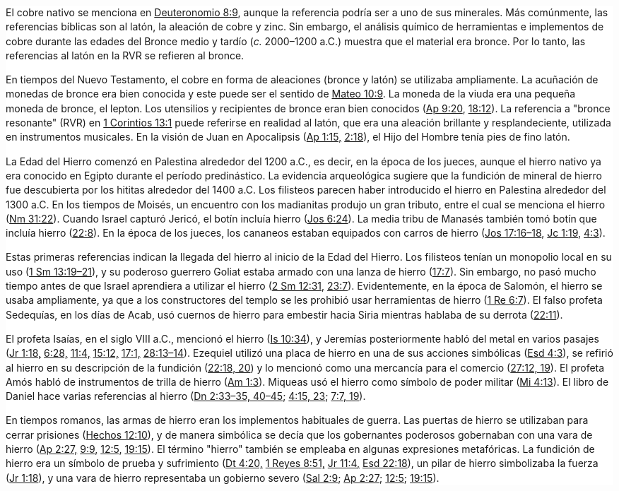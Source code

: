 El cobre nativo se menciona en [Deuteronomio 8:9](https://ref.ly/Deut8:9), aunque la referencia podría ser a uno de sus minerales. Más comúnmente, las referencias bíblicas son al latón, la aleación de cobre y zinc. Sin embargo, el análisis químico de herramientas e implementos de cobre durante las edades del Bronce medio y tardío (*c.* 2000–1200 a.C.) muestra que el material era bronce. Por lo tanto, las referencias al latón en la RVR se refieren al bronce.

En tiempos del Nuevo Testamento, el cobre en forma de aleaciones (bronce y latón) se utilizaba ampliamente. La acuñación de monedas de bronce era bien conocida y este puede ser el sentido de [Mateo 10:9](https://ref.ly/Matt10:9). La moneda de la viuda era una pequeña moneda de bronce, el lepton. Los utensilios y recipientes de bronce eran bien conocidos ([Ap 9:20](https://ref.ly/Rev9:20), [18:12](https://ref.ly/Rev18:12)). La referencia a "bronce resonante" (RVR) en [1 Corintios 13:1](https://ref.ly/1Cor13:1) puede referirse en realidad al latón, que era una aleación brillante y resplandeciente, utilizada en instrumentos musicales. En la visión de Juan en Apocalipsis ([Ap 1:15,](https://ref.ly/Rev1:15) [2:18](https://ref.ly/Rev2:18)), el Hijo del Hombre tenía pies de fino latón.

La Edad del Hierro comenzó en Palestina alrededor del 1200 a.C., es decir, en la época de los jueces, aunque el hierro nativo ya era conocido en Egipto durante el período predinástico. La evidencia arqueológica sugiere que la fundición de mineral de hierro fue descubierta por los hititas alrededor del 1400 a.C. Los filisteos parecen haber introducido el hierro en Palestina alrededor del 1300 a.C. En los tiempos de Moisés, un encuentro con los madianitas produjo un gran tributo, entre el cual se menciona el hierro ([Nm 31:22](https://ref.ly/Num31:22)). Cuando Israel capturó Jericó, el botín incluía hierro ([Jos 6:24](https://ref.ly/Josh6:24)). La media tribu de Manasés también tomó botín que incluía hierro ([22:8](https://ref.ly/Josh22:8)). En la época de los jueces, los cananeos estaban equipados con carros de hierro ([Jos 17:16–18](https://ref.ly/Josh17:16-Josh17:18), [Jc 1:19](https://ref.ly/Judg1:19), [4:3](https://ref.ly/Judg4:3)).

Estas primeras referencias indican la llegada del hierro al inicio de la Edad del Hierro. Los filisteos tenían un monopolio local en su uso ([1 Sm 13:19–21](https://ref.ly/1Sam13:19-1Sam13:21)), y su poderoso guerrero Goliat estaba armado con una lanza de hierro ([17:7](https://ref.ly/1Sam17:7)). Sin embargo, no pasó mucho tiempo antes de que Israel aprendiera a utilizar el hierro ([2 Sm 12:31,](https://ref.ly/2Sam12:31) [23:7](https://ref.ly/2Sam23:7)). Evidentemente, en la época de Salomón, el hierro se usaba ampliamente, ya que a los constructores del templo se les prohibió usar herramientas de hierro ([1 Re 6:7](https://ref.ly/1Kgs6:7)). El falso profeta Sedequías, en los días de Acab, usó cuernos de hierro para embestir hacia Siria mientras hablaba de su derrota ([22:11](https://ref.ly/1Kgs22:11)).

El profeta Isaías, en el siglo VIII a.C., mencionó el hierro ([Is 10:34](https://ref.ly/Isa10:34)), y Jeremías posteriormente habló del metal en varios pasajes ([Jr 1:18,](https://ref.ly/Jer1:18) [6:28,](https://ref.ly/Jer6:28) [11:4,](https://ref.ly/Jer11:4) [15:12,](https://ref.ly/Jer15:12) [17:1,](https://ref.ly/Jer17:1) [28:13–14](https://ref.ly/Jer28:13-Jer28:14)). Ezequiel utilizó una placa de hierro en una de sus acciones simbólicas ([Esd 4:3](https://ref.ly/Ezek4:3)), se refirió al hierro en su descripción de la fundición ([22:18, 20](https://ref.ly/Ezek22:18,Ezek22:20)) y lo mencionó como una mercancía para el comercio ([27:12, 19](https://ref.ly/Ezek27:12,Ezek27:19)). El profeta Amós habló de instrumentos de trilla de hierro ([Am 1:3](https://ref.ly/Amos1:3)). Miqueas usó el hierro como símbolo de poder militar ([Mi 4:13](https://ref.ly/Mic4:13)). El libro de Daniel hace varias referencias al hierro ([Dn 2:33–35, 40–45](https://ref.ly/Dan2:33-Dan2:35,Dan2:40-Dan2:45); [4:15, 23](https://ref.ly/Dan4:15,Dan4:23); [7:7, 19](https://ref.ly/Dan7:7,Dan7:19)).

En tiempos romanos, las armas de hierro eran los implementos habituales de guerra. Las puertas de hierro se utilizaban para cerrar prisiones ([Hechos 12:10](https://ref.ly/Acts12:10)), y de manera simbólica se decía que los gobernantes poderosos gobernaban con una vara de hierro ([Ap 2:27,](https://ref.ly/Rev2:27) [9:9,](https://ref.ly/Rev9:9) [12:5,](https://ref.ly/Rev12:5) [19:15](https://ref.ly/Rev19:15)). El término "hierro" también se empleaba en algunas expresiones metafóricas. La fundición de hierro era un símbolo de prueba y sufrimiento ([Dt 4:20,](https://ref.ly/Deut4:20) [1 Reyes 8:51,](https://ref.ly/1Kgs8:51) [Jr 11:4,](https://ref.ly/Jer11:4) [Esd 22:18](https://ref.ly/Ezek22:18)), un pilar de hierro simbolizaba la fuerza ([Jr 1:18](https://ref.ly/Jer1:18)), y una vara de hierro representaba un gobierno severo ([Sal 2:9](https://ref.ly/Ps2:9); [Ap 2:27](https://ref.ly/Rev2:27); [12:5](https://ref.ly/Rev12:5); [19:15](https://ref.ly/Rev19:15)).
